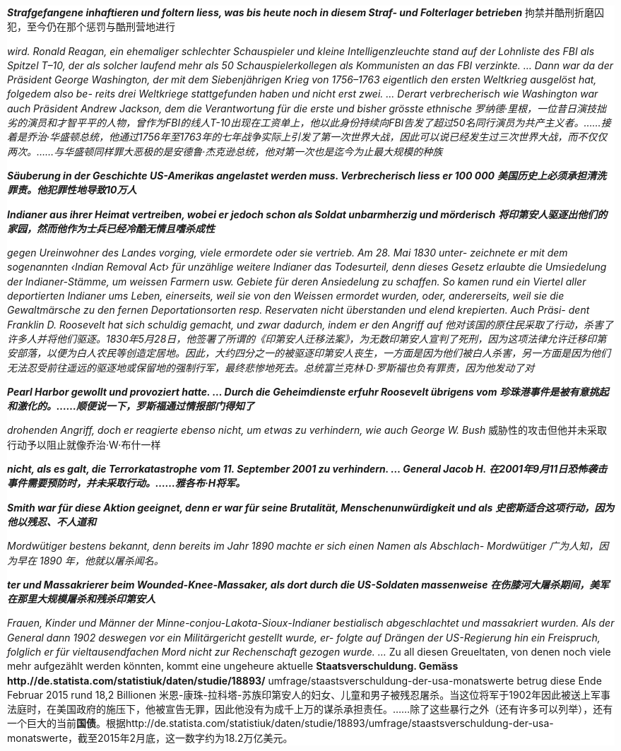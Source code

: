 **_Strafgefangene inhaftieren und foltern liess, was bis heute noch in diesem Straf- und Folterlager betrieben_**
拘禁并酷刑折磨囚犯，至今仍在那个惩罚与酷刑营地进行

_wird. Ronald Reagan, ein ehemaliger schlechter Schauspieler und kleine Intelligenzleuchte stand auf_ _der Lohnliste des FBI als Spitzel T–10, der als solcher laufend mehr als 50 Schauspielerkollegen als_ _Kommunisten an das FBI verzinkte. … Dann war da der Präsident George Washington, der mit dem_ _Siebenjährigen Krieg von 1756–1763 eigentlich den ersten Weltkrieg ausgelöst hat, folgedem also be-_ _reits drei Weltkriege stattgefunden haben und nicht erst zwei. ... Derart verbrecherisch wie Washington_ _war auch Präsident Andrew Jackson, dem die Verantwortung für die erste und bisher grösste ethnische_
_罗纳德·里根，一位昔日演技拙劣的演员和才智平平的人物，曾作为FBI的线人T-10出现在工资单上，他以此身份持续向FBI告发了超过50名同行演员为共产主义者。……接着是乔治·华盛顿总统，他通过1756年至1763年的七年战争实际上引发了第一次世界大战，因此可以说已经发生过三次世界大战，而不仅仅两次。……与华盛顿同样罪大恶极的是安德鲁·杰克逊总统，他对第一次也是迄今为止最大规模的种族_

**_Säuberung in der Geschichte US-Amerikas angelastet werden muss. Verbrecherisch liess er 100 000_**
**_美国历史上必须承担清洗罪责。他犯罪性地导致10万人_**

**_Indianer aus ihrer Heimat vertreiben, wobei er jedoch schon als Soldat unbarmherzig und mörderisch_**
**_将印第安人驱逐出他们的家园，然而他作为士兵已经冷酷无情且嗜杀成性_**

_gegen Ureinwohner des Landes vorging, viele ermordete oder sie vertrieb. Am 28. Mai 1830 unter-_ _zeichnete er mit dem sogenannten ‹Indian Removal Act› für unzählige weitere Indianer das Todesurteil,_ _denn dieses Gesetz erlaubte die Umsiedelung der Indianer-Stämme, um weissen Farmern usw. Gebiete_ _für deren Ansiedelung zu schaffen. So kamen rund ein Viertel aller deportierten Indianer ums Leben,_ _einerseits, weil sie von den Weissen ermordet wurden, oder, andererseits, weil sie die Gewaltmärsche_ _zu den fernen Deportationsorten resp. Reservaten nicht überstanden und elend krepierten. Auch Präsi-_ _dent Franklin D. Roosevelt hat sich schuldig gemacht, und zwar dadurch, indem er den Angriff auf_
_他对该国的原住民采取了行动，杀害了许多人并将他们驱逐。1830年5月28日，他签署了所谓的《印第安人迁移法案》，为无数印第安人宣判了死刑，因为这项法律允许迁移印第安部落，以便为白人农民等创造定居地。因此，大约四分之一的被驱逐印第安人丧生，一方面是因为他们被白人杀害，另一方面是因为他们无法忍受前往遥远的驱逐地或保留地的强制行军，最终悲惨地死去。总统富兰克林·D·罗斯福也负有罪责，因为他发动了对_

**_Pearl Harbor gewollt und provoziert hatte. … Durch die Geheimdienste erfuhr Roosevelt übrigens vom_**
**_珍珠港事件是被有意挑起和激化的。……顺便说一下，罗斯福通过情报部门得知了_**

_drohenden Angriff, doch er reagierte ebenso nicht, um etwas zu verhindern, wie auch George W. Bush_
威胁性的攻击但他并未采取行动予以阻止就像乔治·W·布什一样

**_nicht, als es galt, die Terrorkatastrophe vom 11. September 2001 zu verhindern. … General Jacob H._**
**_在2001年9月11日恐怖袭击事件需要预防时，并未采取行动。……雅各布·H将军。_**

**_Smith war für diese Aktion geeignet, denn er war für seine Brutalität, Menschenunwürdigkeit und als_**
**_史密斯适合这项行动，因为他以残忍、不人道和_**

_Mordwütiger bestens bekannt, denn bereits im Jahr 1890 machte er sich einen Namen als Abschlach-_
_Mordwütiger 广为人知，因为早在 1890 年，他就以屠杀闻名。_

**_ter und Massakrierer beim Wounded-Knee-Massaker, als dort durch die US-Soldaten massenweise_**
**_在伤膝河大屠杀期间，美军在那里大规模屠杀和残杀印第安人_**

_Frauen, Kinder und Männer der Minne-conjou-Lakota-Sioux-Indianer bestialisch abgeschlachtet und_ _massakriert wurden. Als der General dann 1902 deswegen vor ein Militärgericht gestellt wurde, er-_ _folgte auf Drängen der US-Regierung hin ein Freispruch, folglich er für vieltausendfachen Mord nicht_ _zur Rechenschaft gezogen wurde. …_ Zu all diesen Greueltaten, von denen noch viele mehr aufgezählt werden könnten, kommt eine ungeheure aktuelle **Staatsverschuldung. Gemäss http.//de.statista.com/statistiuk/daten/studie/18893/** umfrage/staastsverschuldung-der-usa-monatswerte betrug diese Ende Februar 2015 rund 18,2 Billionen
米恩-康珠-拉科塔-苏族印第安人的妇女、儿童和男子被残忍屠杀。当这位将军于1902年因此被送上军事法庭时，在美国政府的施压下，他被宣告无罪，因此他没有为成千上万的谋杀承担责任。……除了这些暴行之外（还有许多可以列举），还有一个巨大的当前**国债**。根据http://de.statista.com/statistiuk/daten/studie/18893/umfrage/staastsverschuldung-der-usa-monatswerte，截至2015年2月底，这一数字约为18.2万亿美元。
